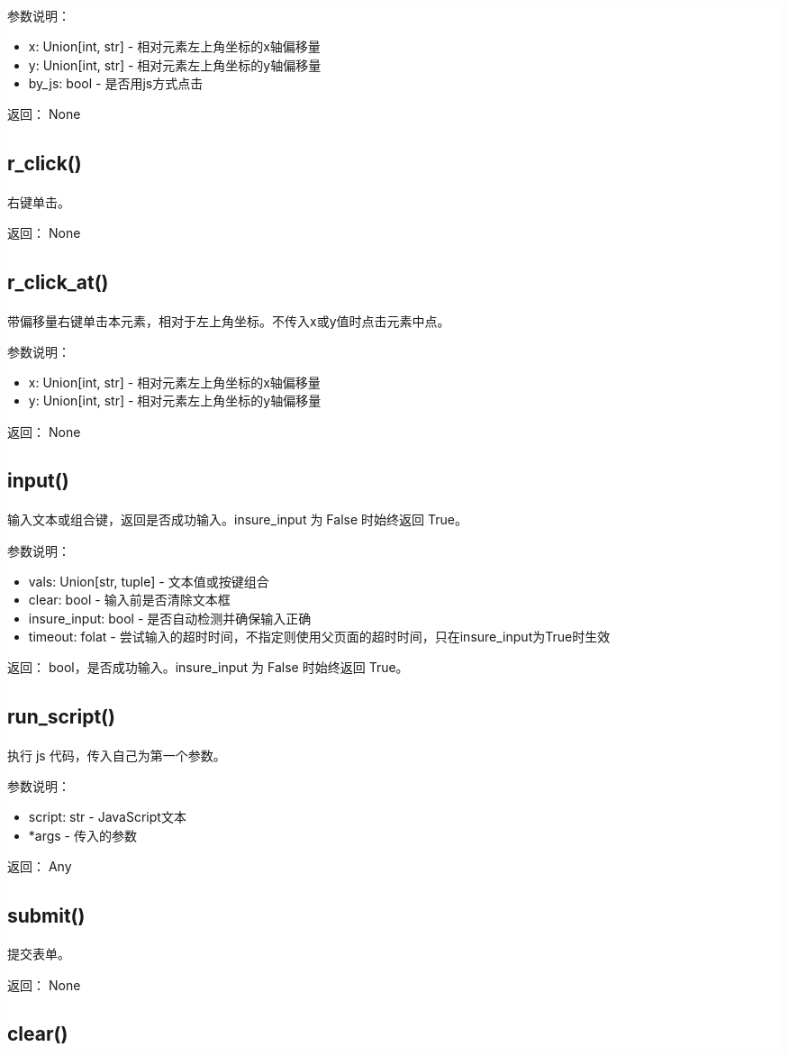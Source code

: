 参数说明：

- x: Union[int, str]  - 相对元素左上角坐标的x轴偏移量
- y: Union[int, str]  - 相对元素左上角坐标的y轴偏移量
- by_js: bool - 是否用js方式点击

返回： None

## r_click()

右键单击。

返回： None

## r_click_at()

带偏移量右键单击本元素，相对于左上角坐标。不传入x或y值时点击元素中点。

参数说明：

- x: Union[int, str]  - 相对元素左上角坐标的x轴偏移量
- y: Union[int, str]  - 相对元素左上角坐标的y轴偏移量

返回： None

## input()

输入文本或组合键，返回是否成功输入。insure_input 为 False 时始终返回 True。

参数说明：

- vals: Union[str, tuple]    - 文本值或按键组合
- clear: bool - 输入前是否清除文本框
- insure_input: bool - 是否自动检测并确保输入正确
- timeout: folat - 尝试输入的超时时间，不指定则使用父页面的超时时间，只在insure_input为True时生效

返回： bool，是否成功输入。insure_input 为 False 时始终返回 True。

## run_script()

执行 js 代码，传入自己为第一个参数。

参数说明：

- script: str - JavaScript文本
- *args - 传入的参数

返回： Any

## submit()

提交表单。

返回： None

## clear()
